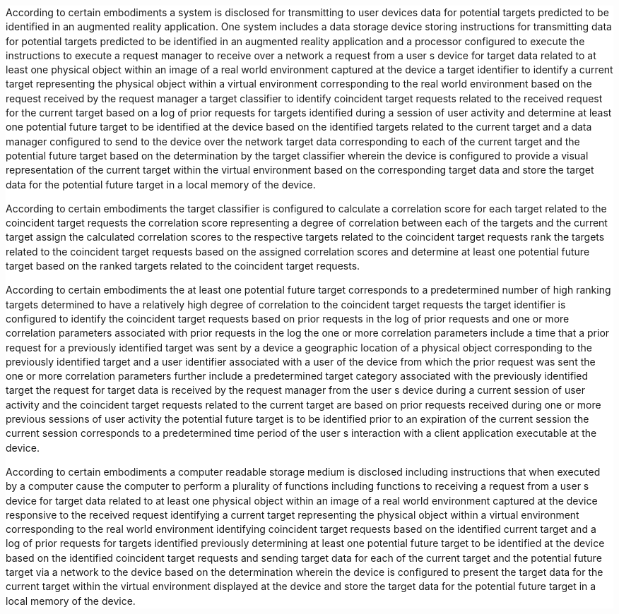 According to certain embodiments a system is disclosed for transmitting to user devices data for potential targets predicted to be identified in an augmented reality application. One system includes a data storage device storing instructions for transmitting data for potential targets predicted to be identified in an augmented reality application and a processor configured to execute the instructions to execute a request manager to receive over a network a request from a user s device for target data related to at least one physical object within an image of a real world environment captured at the device a target identifier to identify a current target representing the physical object within a virtual environment corresponding to the real world environment based on the request received by the request manager a target classifier to identify coincident target requests related to the received request for the current target based on a log of prior requests for targets identified during a session of user activity and determine at least one potential future target to be identified at the device based on the identified targets related to the current target and a data manager configured to send to the device over the network target data corresponding to each of the current target and the potential future target based on the determination by the target classifier wherein the device is configured to provide a visual representation of the current target within the virtual environment based on the corresponding target data and store the target data for the potential future target in a local memory of the device.

According to certain embodiments the target classifier is configured to calculate a correlation score for each target related to the coincident target requests the correlation score representing a degree of correlation between each of the targets and the current target assign the calculated correlation scores to the respective targets related to the coincident target requests rank the targets related to the coincident target requests based on the assigned correlation scores and determine at least one potential future target based on the ranked targets related to the coincident target requests.

According to certain embodiments the at least one potential future target corresponds to a predetermined number of high ranking targets determined to have a relatively high degree of correlation to the coincident target requests the target identifier is configured to identify the coincident target requests based on prior requests in the log of prior requests and one or more correlation parameters associated with prior requests in the log the one or more correlation parameters include a time that a prior request for a previously identified target was sent by a device a geographic location of a physical object corresponding to the previously identified target and a user identifier associated with a user of the device from which the prior request was sent the one or more correlation parameters further include a predetermined target category associated with the previously identified target the request for target data is received by the request manager from the user s device during a current session of user activity and the coincident target requests related to the current target are based on prior requests received during one or more previous sessions of user activity the potential future target is to be identified prior to an expiration of the current session the current session corresponds to a predetermined time period of the user s interaction with a client application executable at the device.

According to certain embodiments a computer readable storage medium is disclosed including instructions that when executed by a computer cause the computer to perform a plurality of functions including functions to receiving a request from a user s device for target data related to at least one physical object within an image of a real world environment captured at the device responsive to the received request identifying a current target representing the physical object within a virtual environment corresponding to the real world environment identifying coincident target requests based on the identified current target and a log of prior requests for targets identified previously determining at least one potential future target to be identified at the device based on the identified coincident target requests and sending target data for each of the current target and the potential future target via a network to the device based on the determination wherein the device is configured to present the target data for the current target within the virtual environment displayed at the device and store the target data for the potential future target in a local memory of the device.
